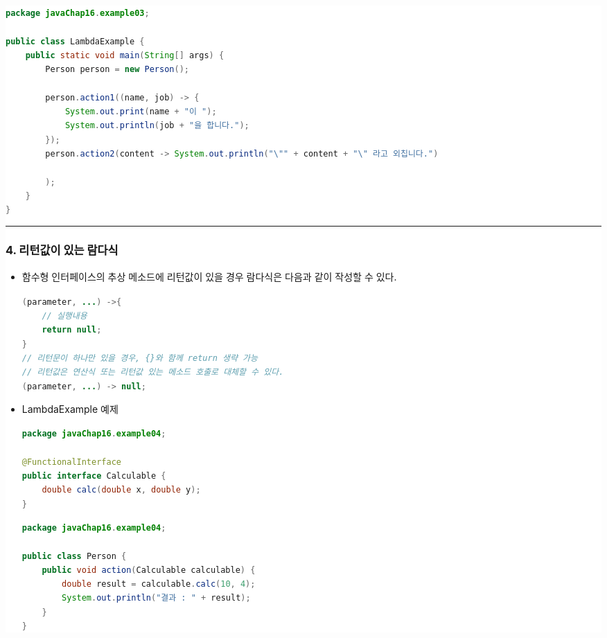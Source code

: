   ```java
  package javaChap16.example03;

  public class LambdaExample {
      public static void main(String[] args) {
          Person person = new Person();

          person.action1((name, job) -> {
              System.out.print(name + "이 ");
              System.out.println(job + "을 합니다.");
          });
          person.action2(content -> System.out.println("\"" + content + "\" 라고 외칩니다.")

          );
      }
  }
  ```

---

### 4. 리턴값이 있는 람다식

- 함수형 인터페이스의 추상 메소드에 리턴값이 있을 경우 람다식은 다음과 같이 작성할 수 있다.

  ```java
  (parameter, ...) ->{
      // 실행내용
      return null;
  }
  // 리턴문이 하나만 있을 경우, {}와 함께 return 생략 가능
  // 리턴값은 연산식 또는 리턴값 있는 메소드 호출로 대체할 수 있다.
  (parameter, ...) -> null;
  ```

- LambdaExample 예제

  ```java
  package javaChap16.example04;

  @FunctionalInterface
  public interface Calculable {
      double calc(double x, double y);
  }
  ```

  ```java
  package javaChap16.example04;

  public class Person {
      public void action(Calculable calculable) {
          double result = calculable.calc(10, 4);
          System.out.println("결과 : " + result);
      }
  }
  ```
